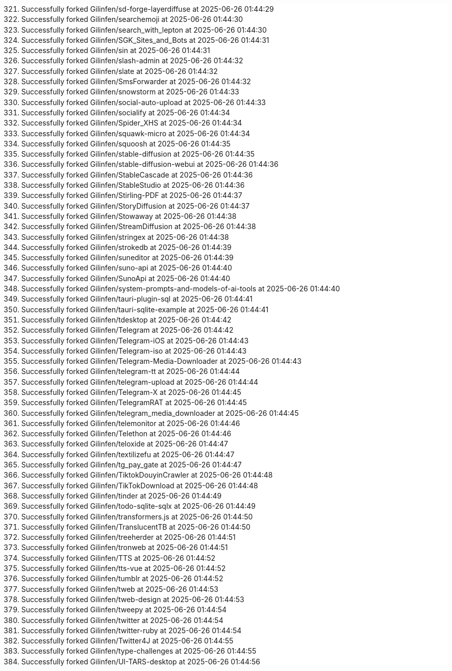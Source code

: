 321. Successfully forked Gilinfen/sd-forge-layerdiffuse at 2025-06-26 01:44:29
322. Successfully forked Gilinfen/searchemoji at 2025-06-26 01:44:30
323. Successfully forked Gilinfen/search_with_lepton at 2025-06-26 01:44:30
324. Successfully forked Gilinfen/SGK_Sites_and_Bots at 2025-06-26 01:44:31
325. Successfully forked Gilinfen/sin at 2025-06-26 01:44:31
326. Successfully forked Gilinfen/slash-admin at 2025-06-26 01:44:32
327. Successfully forked Gilinfen/slate at 2025-06-26 01:44:32
328. Successfully forked Gilinfen/SmsForwarder at 2025-06-26 01:44:32
329. Successfully forked Gilinfen/snowstorm at 2025-06-26 01:44:33
330. Successfully forked Gilinfen/social-auto-upload at 2025-06-26 01:44:33
331. Successfully forked Gilinfen/socialify at 2025-06-26 01:44:34
332. Successfully forked Gilinfen/Spider_XHS at 2025-06-26 01:44:34
333. Successfully forked Gilinfen/squawk-micro at 2025-06-26 01:44:34
334. Successfully forked Gilinfen/squoosh at 2025-06-26 01:44:35
335. Successfully forked Gilinfen/stable-diffusion at 2025-06-26 01:44:35
336. Successfully forked Gilinfen/stable-diffusion-webui at 2025-06-26 01:44:36
337. Successfully forked Gilinfen/StableCascade at 2025-06-26 01:44:36
338. Successfully forked Gilinfen/StableStudio at 2025-06-26 01:44:36
339. Successfully forked Gilinfen/Stirling-PDF at 2025-06-26 01:44:37
340. Successfully forked Gilinfen/StoryDiffusion at 2025-06-26 01:44:37
341. Successfully forked Gilinfen/Stowaway at 2025-06-26 01:44:38
342. Successfully forked Gilinfen/StreamDiffusion at 2025-06-26 01:44:38
343. Successfully forked Gilinfen/stringex at 2025-06-26 01:44:38
344. Successfully forked Gilinfen/strokedb at 2025-06-26 01:44:39
345. Successfully forked Gilinfen/suneditor at 2025-06-26 01:44:39
346. Successfully forked Gilinfen/suno-api at 2025-06-26 01:44:40
347. Successfully forked Gilinfen/SunoApi at 2025-06-26 01:44:40
348. Successfully forked Gilinfen/system-prompts-and-models-of-ai-tools at 2025-06-26 01:44:40
349. Successfully forked Gilinfen/tauri-plugin-sql at 2025-06-26 01:44:41
350. Successfully forked Gilinfen/tauri-sqlite-example at 2025-06-26 01:44:41
351. Successfully forked Gilinfen/tdesktop at 2025-06-26 01:44:42
352. Successfully forked Gilinfen/Telegram at 2025-06-26 01:44:42
353. Successfully forked Gilinfen/Telegram-iOS at 2025-06-26 01:44:43
354. Successfully forked Gilinfen/Telegram-iso at 2025-06-26 01:44:43
355. Successfully forked Gilinfen/Telegram-Media-Downloader at 2025-06-26 01:44:43
356. Successfully forked Gilinfen/telegram-tt at 2025-06-26 01:44:44
357. Successfully forked Gilinfen/telegram-upload at 2025-06-26 01:44:44
358. Successfully forked Gilinfen/Telegram-X at 2025-06-26 01:44:45
359. Successfully forked Gilinfen/TelegramRAT at 2025-06-26 01:44:45
360. Successfully forked Gilinfen/telegram_media_downloader at 2025-06-26 01:44:45
361. Successfully forked Gilinfen/telemonitor at 2025-06-26 01:44:46
362. Successfully forked Gilinfen/Telethon at 2025-06-26 01:44:46
363. Successfully forked Gilinfen/teloxide at 2025-06-26 01:44:47
364. Successfully forked Gilinfen/textilizefu at 2025-06-26 01:44:47
365. Successfully forked Gilinfen/tg_pay_gate at 2025-06-26 01:44:47
366. Successfully forked Gilinfen/TiktokDouyinCrawler at 2025-06-26 01:44:48
367. Successfully forked Gilinfen/TikTokDownload at 2025-06-26 01:44:48
368. Successfully forked Gilinfen/tinder at 2025-06-26 01:44:49
369. Successfully forked Gilinfen/todo-sqlite-sqlx at 2025-06-26 01:44:49
370. Successfully forked Gilinfen/transformers.js at 2025-06-26 01:44:50
371. Successfully forked Gilinfen/TranslucentTB at 2025-06-26 01:44:50
372. Successfully forked Gilinfen/treeherder at 2025-06-26 01:44:51
373. Successfully forked Gilinfen/tronweb at 2025-06-26 01:44:51
374. Successfully forked Gilinfen/TTS at 2025-06-26 01:44:52
375. Successfully forked Gilinfen/tts-vue at 2025-06-26 01:44:52
376. Successfully forked Gilinfen/tumblr at 2025-06-26 01:44:52
377. Successfully forked Gilinfen/tweb at 2025-06-26 01:44:53
378. Successfully forked Gilinfen/tweb-design at 2025-06-26 01:44:53
379. Successfully forked Gilinfen/tweepy at 2025-06-26 01:44:54
380. Successfully forked Gilinfen/twitter at 2025-06-26 01:44:54
381. Successfully forked Gilinfen/twitter-ruby at 2025-06-26 01:44:54
382. Successfully forked Gilinfen/Twitter4J at 2025-06-26 01:44:55
383. Successfully forked Gilinfen/type-challenges at 2025-06-26 01:44:55
384. Successfully forked Gilinfen/UI-TARS-desktop at 2025-06-26 01:44:56